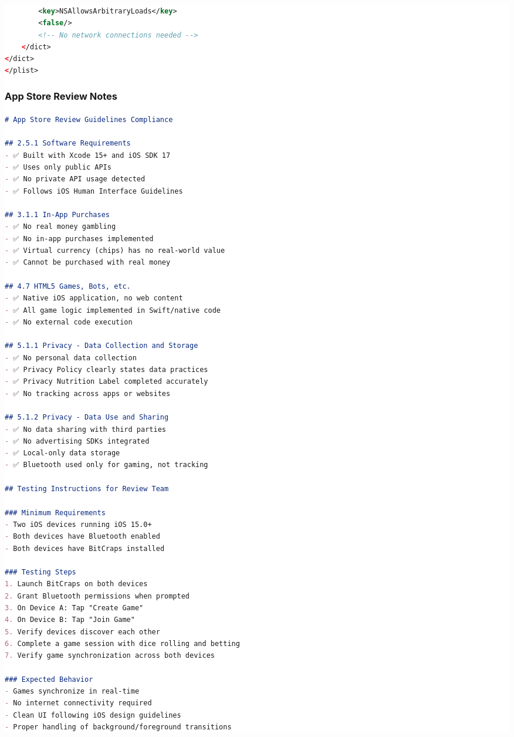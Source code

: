 ```xml
        <key>NSAllowsArbitraryLoads</key>
        <false/>
        <!-- No network connections needed -->
    </dict>
</dict>
</plist>
```

### App Store Review Notes
```markdown
# App Store Review Guidelines Compliance

## 2.5.1 Software Requirements
- ✅ Built with Xcode 15+ and iOS SDK 17
- ✅ Uses only public APIs
- ✅ No private API usage detected
- ✅ Follows iOS Human Interface Guidelines

## 3.1.1 In-App Purchases
- ✅ No real money gambling
- ✅ No in-app purchases implemented
- ✅ Virtual currency (chips) has no real-world value
- ✅ Cannot be purchased with real money

## 4.7 HTML5 Games, Bots, etc.
- ✅ Native iOS application, no web content
- ✅ All game logic implemented in Swift/native code
- ✅ No external code execution

## 5.1.1 Privacy - Data Collection and Storage
- ✅ No personal data collection
- ✅ Privacy Policy clearly states data practices
- ✅ Privacy Nutrition Label completed accurately
- ✅ No tracking across apps or websites

## 5.1.2 Privacy - Data Use and Sharing
- ✅ No data sharing with third parties
- ✅ No advertising SDKs integrated
- ✅ Local-only data storage
- ✅ Bluetooth used only for gaming, not tracking

## Testing Instructions for Review Team

### Minimum Requirements
- Two iOS devices running iOS 15.0+
- Both devices have Bluetooth enabled
- Both devices have BitCraps installed

### Testing Steps
1. Launch BitCraps on both devices
2. Grant Bluetooth permissions when prompted
3. On Device A: Tap "Create Game"
4. On Device B: Tap "Join Game"
5. Verify devices discover each other
6. Complete a game session with dice rolling and betting
7. Verify game synchronization across both devices

### Expected Behavior
- Games synchronize in real-time
- No internet connectivity required
- Clean UI following iOS design guidelines
- Proper handling of background/foreground transitions
```
